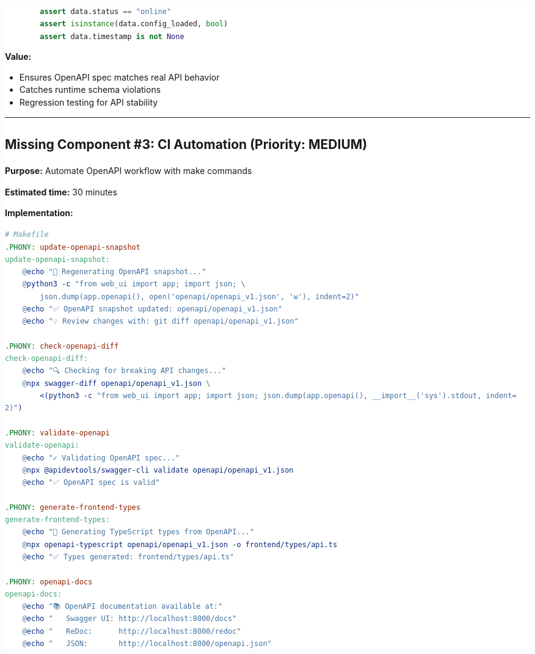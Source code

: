 ```python
        assert data.status == "online"
        assert isinstance(data.config_loaded, bool)
        assert data.timestamp is not None
```

**Value:**
- Ensures OpenAPI spec matches real API behavior
- Catches runtime schema violations
- Regression testing for API stability

---

## Missing Component #3: CI Automation (Priority: MEDIUM)

**Purpose:** Automate OpenAPI workflow with make commands

**Estimated time:** 30 minutes

**Implementation:**

```makefile
# Makefile
.PHONY: update-openapi-snapshot
update-openapi-snapshot:
	@echo "📝 Regenerating OpenAPI snapshot..."
	@python3 -c "from web_ui import app; import json; \
		json.dump(app.openapi(), open('openapi/openapi_v1.json', 'w'), indent=2)"
	@echo "✅ OpenAPI snapshot updated: openapi/openapi_v1.json"
	@echo "💡 Review changes with: git diff openapi/openapi_v1.json"

.PHONY: check-openapi-diff
check-openapi-diff:
	@echo "🔍 Checking for breaking API changes..."
	@npx swagger-diff openapi/openapi_v1.json \
		<(python3 -c "from web_ui import app; import json; json.dump(app.openapi(), __import__('sys').stdout, indent=2)")

.PHONY: validate-openapi
validate-openapi:
	@echo "✓ Validating OpenAPI spec..."
	@npx @apidevtools/swagger-cli validate openapi/openapi_v1.json
	@echo "✅ OpenAPI spec is valid"

.PHONY: generate-frontend-types
generate-frontend-types:
	@echo "🔧 Generating TypeScript types from OpenAPI..."
	@npx openapi-typescript openapi/openapi_v1.json -o frontend/types/api.ts
	@echo "✅ Types generated: frontend/types/api.ts"

.PHONY: openapi-docs
openapi-docs:
	@echo "📚 OpenAPI documentation available at:"
	@echo "   Swagger UI: http://localhost:8000/docs"
	@echo "   ReDoc:      http://localhost:8000/redoc"
	@echo "   JSON:       http://localhost:8000/openapi.json"
```

